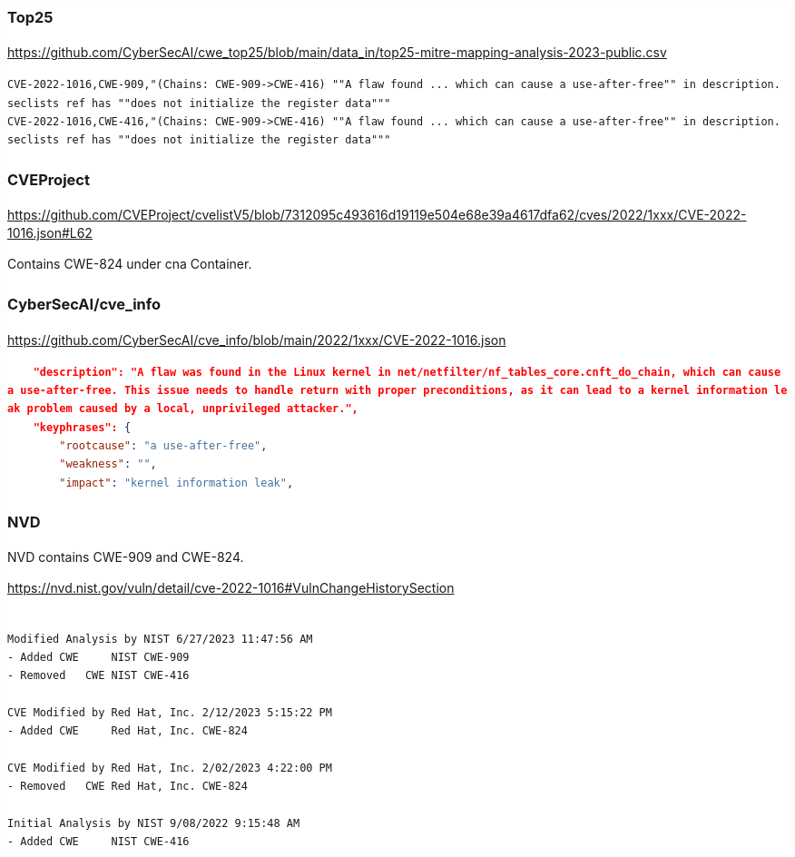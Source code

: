 ### Top25

https://github.com/CyberSecAI/cwe_top25/blob/main/data_in/top25-mitre-mapping-analysis-2023-public.csv

````
CVE-2022-1016,CWE-909,"(Chains: CWE-909->CWE-416) ""A flaw found ... which can cause a use-after-free"" in description. seclists ref has ""does not initialize the register data"""
CVE-2022-1016,CWE-416,"(Chains: CWE-909->CWE-416) ""A flaw found ... which can cause a use-after-free"" in description. seclists ref has ""does not initialize the register data"""
````
### CVEProject 
https://github.com/CVEProject/cvelistV5/blob/7312095c493616d19119e504e68e39a4617dfa62/cves/2022/1xxx/CVE-2022-1016.json#L62

Contains CWE-824 under cna Container.

### CyberSecAI/cve_info

https://github.com/CyberSecAI/cve_info/blob/main/2022/1xxx/CVE-2022-1016.json
```json
    "description": "A flaw was found in the Linux kernel in net/netfilter/nf_tables_core.cnft_do_chain, which can cause a use-after-free. This issue needs to handle return with proper preconditions, as it can lead to a kernel information leak problem caused by a local, unprivileged attacker.",
    "keyphrases": {
        "rootcause": "a use-after-free",
        "weakness": "",
        "impact": "kernel information leak",
````



### NVD

NVD contains CWE-909 and CWE-824.

https://nvd.nist.gov/vuln/detail/cve-2022-1016#VulnChangeHistorySection

````

Modified Analysis by NIST 6/27/2023 11:47:56 AM
- Added	CWE		NIST CWE-909
- Removed	CWE	NIST CWE-416

CVE Modified by Red Hat, Inc. 2/12/2023 5:15:22 PM
- Added	CWE		Red Hat, Inc. CWE-824

CVE Modified by Red Hat, Inc. 2/02/2023 4:22:00 PM
- Removed	CWE	Red Hat, Inc. CWE-824

Initial Analysis by NIST 9/08/2022 9:15:48 AM
- Added	CWE		NIST CWE-416

````
